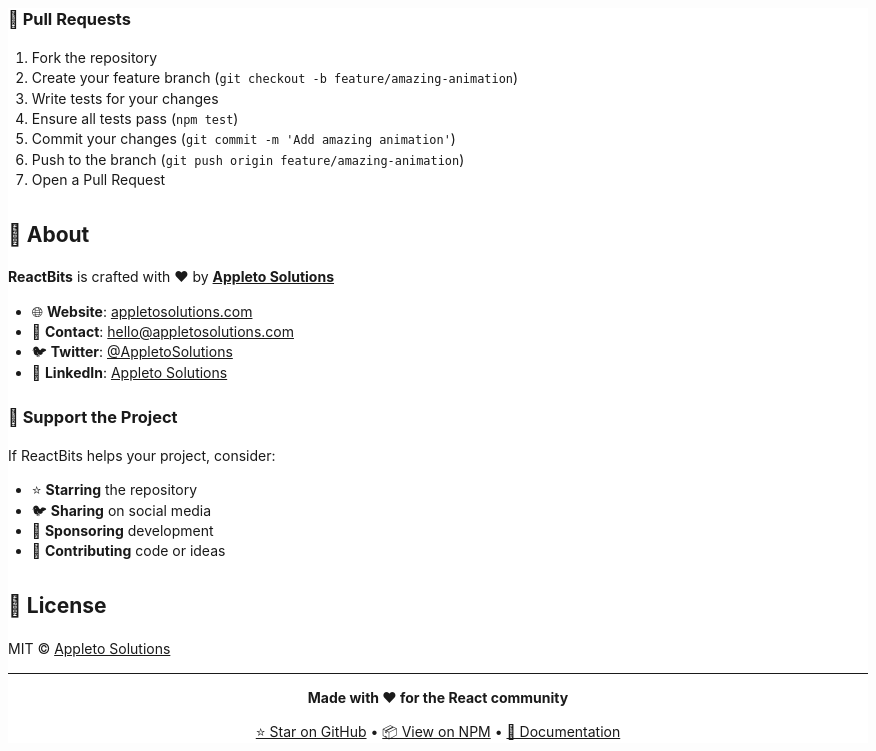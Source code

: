 ### 📝 **Pull Requests**

1. Fork the repository
2. Create your feature branch (`git checkout -b feature/amazing-animation`)
3. Write tests for your changes
4. Ensure all tests pass (`npm test`)
5. Commit your changes (`git commit -m 'Add amazing animation'`)
6. Push to the branch (`git push origin feature/amazing-animation`)
7. Open a Pull Request

## 🏢 About

**ReactBits** is crafted with ❤️ by [**Appleto Solutions**](https://appletosolutions.com)

- 🌐 **Website**: [appletosolutions.com](https://appletosolutions.com)
- 📧 **Contact**: [hello@appletosolutions.com](mailto:hello@appletosolutions.com)
- 🐦 **Twitter**: [@AppletoSolutions](https://twitter.com/AppletoSolutions)
- 💼 **LinkedIn**: [Appleto Solutions](https://linkedin.com/company/appletosolutions)

### 🌟 **Support the Project**

If ReactBits helps your project, consider:

- ⭐ **Starring** the repository
- 🐦 **Sharing** on social media
- 💝 **Sponsoring** development
- 🤝 **Contributing** code or ideas

## 📄 License

MIT © [Appleto Solutions](https://appletosolutions.com)

---

<div align="center">

**Made with ❤️ for the React community**

[⭐ Star on GitHub](https://github.com/appletosolutions/reactbits) • [📦 View on NPM](https://www.npmjs.com/package/@appletosolutions/reactbits) • [📖 Documentation](./examples.md)

</div>
